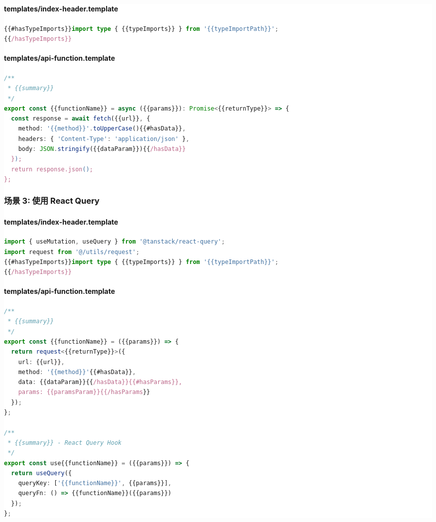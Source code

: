 #### templates/index-header.template

```typescript
{{#hasTypeImports}}import type { {{typeImports}} } from '{{typeImportPath}}';
{{/hasTypeImports}}

```

#### templates/api-function.template

```typescript
/**
 * {{summary}}
 */
export const {{functionName}} = async ({{params}}): Promise<{{returnType}}> => {
  const response = await fetch({{url}}, {
    method: '{{method}}'.toUpperCase(){{#hasData}},
    headers: { 'Content-Type': 'application/json' },
    body: JSON.stringify({{dataParam}}){{/hasData}}
  });
  return response.json();
};

```

### 场景 3: 使用 React Query

#### templates/index-header.template

```typescript
import { useMutation, useQuery } from '@tanstack/react-query';
import request from '@/utils/request';
{{#hasTypeImports}}import type { {{typeImports}} } from '{{typeImportPath}}';
{{/hasTypeImports}}

```

#### templates/api-function.template

```typescript
/**
 * {{summary}}
 */
export const {{functionName}} = ({{params}}) => {
  return request<{{returnType}}>({
    url: {{url}},
    method: '{{method}}'{{#hasData}},
    data: {{dataParam}}{{/hasData}}{{#hasParams}},
    params: {{paramsParam}}{{/hasParams}}
  });
};

/**
 * {{summary}} - React Query Hook
 */
export const use{{functionName}} = ({{params}}) => {
  return useQuery({
    queryKey: ['{{functionName}}', {{params}}],
    queryFn: () => {{functionName}}({{params}})
  });
};

```
